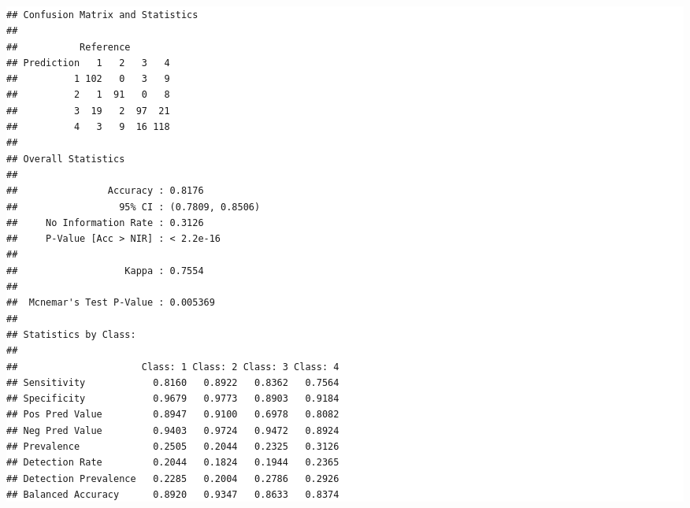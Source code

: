     ## Confusion Matrix and Statistics
    ## 
    ##           Reference
    ## Prediction   1   2   3   4
    ##          1 102   0   3   9
    ##          2   1  91   0   8
    ##          3  19   2  97  21
    ##          4   3   9  16 118
    ## 
    ## Overall Statistics
    ##                                           
    ##                Accuracy : 0.8176          
    ##                  95% CI : (0.7809, 0.8506)
    ##     No Information Rate : 0.3126          
    ##     P-Value [Acc > NIR] : < 2.2e-16       
    ##                                           
    ##                   Kappa : 0.7554          
    ##                                           
    ##  Mcnemar's Test P-Value : 0.005369        
    ## 
    ## Statistics by Class:
    ## 
    ##                      Class: 1 Class: 2 Class: 3 Class: 4
    ## Sensitivity            0.8160   0.8922   0.8362   0.7564
    ## Specificity            0.9679   0.9773   0.8903   0.9184
    ## Pos Pred Value         0.8947   0.9100   0.6978   0.8082
    ## Neg Pred Value         0.9403   0.9724   0.9472   0.8924
    ## Prevalence             0.2505   0.2044   0.2325   0.3126
    ## Detection Rate         0.2044   0.1824   0.1944   0.2365
    ## Detection Prevalence   0.2285   0.2004   0.2786   0.2926
    ## Balanced Accuracy      0.8920   0.9347   0.8633   0.8374
